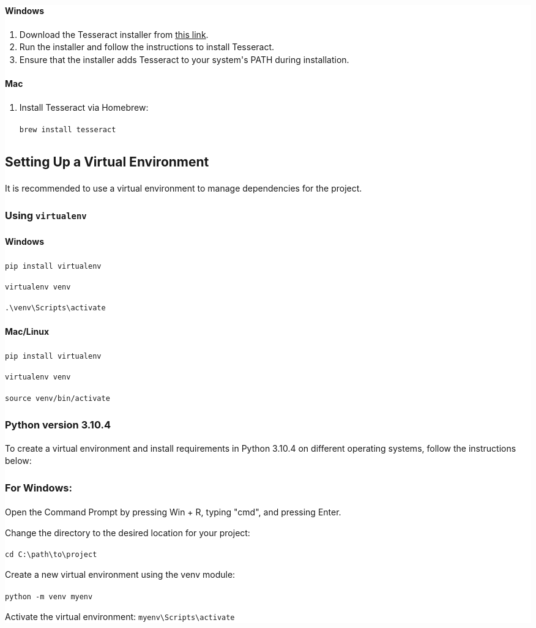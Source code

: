 #### **Windows**
1. Download the Tesseract installer from [this link](https://github.com/UB-Mannheim/tesseract/wiki).
2. Run the installer and follow the instructions to install Tesseract.
3. Ensure that the installer adds Tesseract to your system's PATH during installation.

#### **Mac**
1. Install Tesseract via Homebrew:
    ```bash
    brew install tesseract
    ```

## Setting Up a Virtual Environment

It is recommended to use a virtual environment to manage dependencies for the project.

### Using `virtualenv`

#### **Windows**

`pip install virtualenv`

`virtualenv venv`

`.\venv\Scripts\activate`

#### **Mac/Linux**

`pip install virtualenv`

`virtualenv venv`

`source venv/bin/activate`


### Python version 3.10.4

To create a virtual environment and install requirements in Python 3.10.4 on different operating systems, follow the instructions below:

### For Windows:

Open the Command Prompt by pressing Win + R, typing "cmd", and pressing Enter.

Change the directory to the desired location for your project:


`cd C:\path\to\project`

Create a new virtual environment using the venv module:


`python -m venv myenv`

Activate the virtual environment:
`myenv\Scripts\activate`

